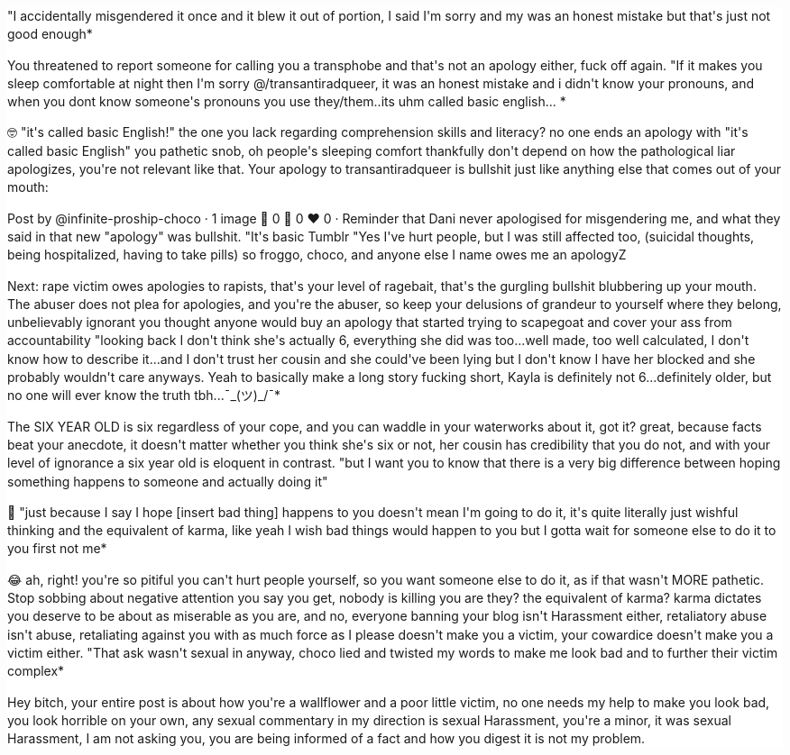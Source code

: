 "I accidentally misgendered it once and it blew it out of portion, I said I'm sorry and my was an honest mistake but that's just not good enough*

You threatened to report someone for calling you a transphobe and that's not an apology either, fuck off again.
"If it makes you sleep comfortable at night then I'm sorry @/transantiradqueer, it was an honest mistake and i didn't know your pronouns, and when you dont know someone's pronouns you use they/them..its uhm called basic english... *

🤓 "it's called basic English!" the one you lack regarding comprehension skills and literacy? no one ends an apology with "it's called basic English" you pathetic snob, oh people's sleeping comfort thankfully don't depend on how the pathological liar apologizes, you're not relevant like that.
Your apology to transantiradqueer is bullshit just like anything else that comes out of your mouth:

Post by @infinite-proship-choco · 1 image
💬 0  🔁 0  ❤️ 0 · Reminder that Dani never apologised for misgendering me, and what they said in that new "apology" was bullshit. "It's basic
Tumblr
"Yes I've hurt people, but I was still affected too, (suicidal thoughts, being hospitalized, having to take pills) so froggo, choco, and anyone else I name owes me an apologyZ

Next: rape victim owes apologies to rapists, that's your level of ragebait, that's the gurgling bullshit blubbering up your mouth. The abuser does not plea for apologies, and you're the abuser, so keep your delusions of grandeur to yourself where they belong, unbelievably ignorant you thought anyone would buy an apology that started trying to scapegoat and cover your ass from accountability
"looking back I don't think she's actually 6, everything she did was too...well made, too well calculated, I don't know how to describe it...and I don't trust her cousin and she could've been lying but I don't know I have her blocked and she probably wouldn't care anyways. Yeah to basically make a long story fucking short, Kayla is definitely not 6...definitely older, but no one will ever know the truth tbh...¯\_(ツ)_/¯*

The SIX YEAR OLD is six regardless of your cope, and you can waddle in your waterworks about it, got it? great, because facts beat your anecdote, it doesn't matter whether you think she's six or not, her cousin has credibility that you do not, and with your level of ignorance a six year old is eloquent in contrast.
"but I want you to know that there is a very big difference between hoping something happens to someone and actually doing it"

🥱
"just because I say I hope [insert bad thing] happens to you doesn't mean I'm going to do it, it's quite literally just wishful thinking and the equivalent of karma, like yeah I wish bad things would happen to you but I gotta wait for someone else to do it to you first not me*

😂 ah, right! you're so pitiful you can't hurt people yourself, so you want someone else to do it, as if that wasn't MORE pathetic.
Stop sobbing about negative attention you say you get, nobody is killing you are they? the equivalent of karma? karma dictates you deserve to be about as miserable as you are, and no, everyone banning your blog isn't Harassment either, retaliatory abuse isn't abuse, retaliating against you with as much force as I please doesn't make you a victim, your cowardice doesn't make you a victim either.
"That ask wasn't sexual in anyway, choco lied and twisted my words to make me look bad and to further their victim complex*

Hey bitch, your entire post is about how you're a wallflower and a poor little victim, no one needs my help to make you look bad, you look horrible on your own, any sexual commentary in my direction is sexual Harassment, you're a minor, it was sexual Harassment, I am not asking you, you are being informed of a fact and how you digest it is not my problem.
